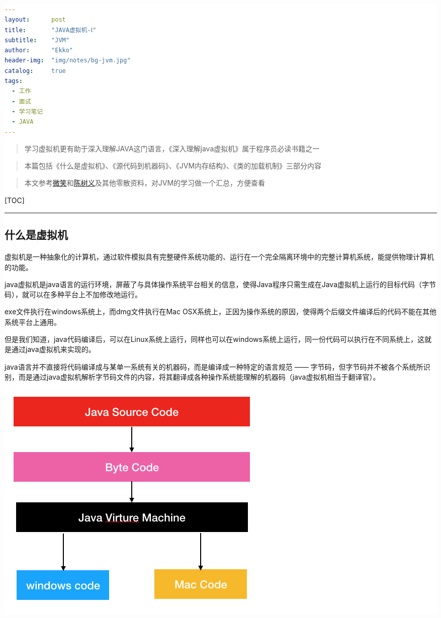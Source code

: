 ```yaml
---
layout:      post
title:       "JAVA虚拟机-Ⅰ"
subtitle:    "JVM"
author:      "Ekko"
header-img:  "img/notes/bg-jvm.jpg"
catalog:     true
tags:
  - 工作
  - 面试
  - 学习笔记
  - JAVA
---
```


> 学习虚拟机更有助于深入理解JAVA这门语言，《深入理解java虚拟机》属于程序员必读书籍之一

> 本篇包括《什么是虚拟机》、《源代码到机器码》、《JVM内存结构》、《类的加载机制》三部分内容

> 本文参考[微笑](https://zhuanlan.zhihu.com/p/34426768)和[陈树义](https://www.zhihu.com/question/20097631/answer/676214307)及其他零散资料，对JVM的学习做一个汇总，方便查看

[TOC]

----

## 什么是虚拟机

虚拟机是一种抽象化的计算机，通过软件模拟具有完整硬件系统功能的、运行在一个完全隔离环境中的完整计算机系统，能提供物理计算机的功能。

java虚拟机是java语言的运行环境，屏蔽了与具体操作系统平台相关的信息，使得Java程序只需生成在Java虚拟机上运行的目标代码（字节码），就可以在多种平台上不加修改地运行。

exe文件执行在windows系统上，而dmg文件执行在Mac OSX系统上，正因为操作系统的原因，使得两个后缀文件编译后的代码不能在其他系统平台上通用。

但是我们知道，java代码编译后，可以在Linux系统上运行，同样也可以在windows系统上运行，同一份代码可以执行在不同系统上，这就是通过java虚拟机来实现的。

java语言并不直接将代码编译成与某单一系统有关的机器码，而是编译成一种特定的语言规范 —— 字节码，但字节码并不被各个系统所识别，而是通过java虚拟机解析字节码文件的内容，将其翻译成各种操作系统能理解的机器码（java虚拟机相当于翻译官）。

![jvm](https://github.com/zxNchuPG/zxNchuPG.github.io/blob/master/img/notes/jvm.png?raw=true)
